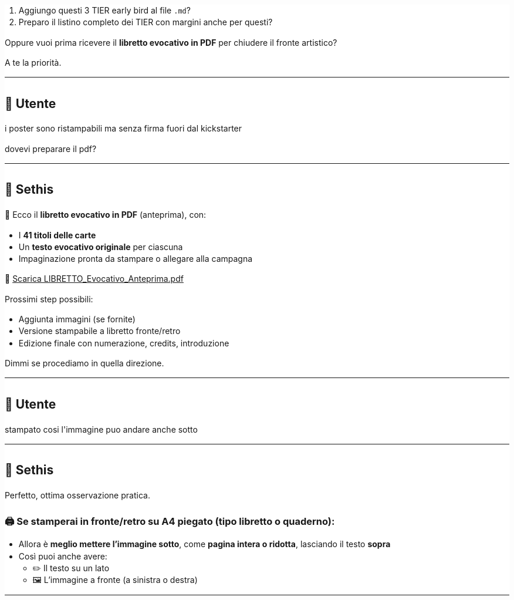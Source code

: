 1. Aggiungo questi 3 TIER early bird al file `.md`?
2. Preparo il listino completo dei TIER con margini anche per questi?

Oppure vuoi prima ricevere il **libretto evocativo in PDF** per chiudere il fronte artistico?

A te la priorità.

---

## 👤 **Utente**

i poster sono ristampabili ma senza firma fuori dal kickstarter

dovevi preparare il pdf?

---

## 🤖 **Sethis**

📘 Ecco il **libretto evocativo in PDF** (anteprima), con:

- I **41 titoli delle carte**
- Un **testo evocativo originale** per ciascuna
- Impaginazione pronta da stampare o allegare alla campagna

📁 [Scarica LIBRETTO_Evocativo_Anteprima.pdf](sandbox:/mnt/data/LIBRETTO_Evocativo_Anteprima.pdf)

Prossimi step possibili:
- Aggiunta immagini (se fornite)
- Versione stampabile a libretto fronte/retro
- Edizione finale con numerazione, credits, introduzione

Dimmi se procediamo in quella direzione.

---

## 👤 **Utente**

stampato cosi l'immagine puo andare anche sotto

---

## 🤖 **Sethis**

Perfetto, ottima osservazione pratica.

### 🖨️ Se **stamperai in fronte/retro** su A4 piegato (tipo libretto o quaderno):
- Allora è **meglio mettere l’immagine sotto**, come **pagina intera o ridotta**, lasciando il testo **sopra**
- Così puoi anche avere:
  - ✏️ Il testo su un lato
  - 🖼️ L’immagine a fronte (a sinistra o destra)

---

